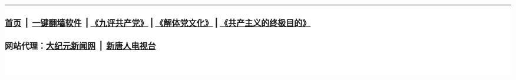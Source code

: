 
------------------------
#### [首页](https://github.com/gfw-breaker/banned-news3/blob/master/README.md) &nbsp;|&nbsp; [一键翻墙软件](https://github.com/gfw-breaker/nogfw/blob/master/README.md) &nbsp;| [《九评共产党》](https://github.com/gfw-breaker/9ping.md/blob/master/README.md#九评之一评共产党是什么) | [《解体党文化》](https://github.com/gfw-breaker/jtdwh.md/blob/master/README.md) | [《共产主义的终极目的》](https://github.com/gfw-breaker/gczydzjmd.md/blob/master/README.md)

#### 网站代理：[大纪元新闻网](http://167.172.10.89:10080/gb/) &nbsp;|&nbsp; [新唐人电视台](http://167.172.10.89:8808/gb/)


<img src='http://gfw-breaker.win/banned-news3/pages/p6/930971.md' width='0px' height='0px'/>